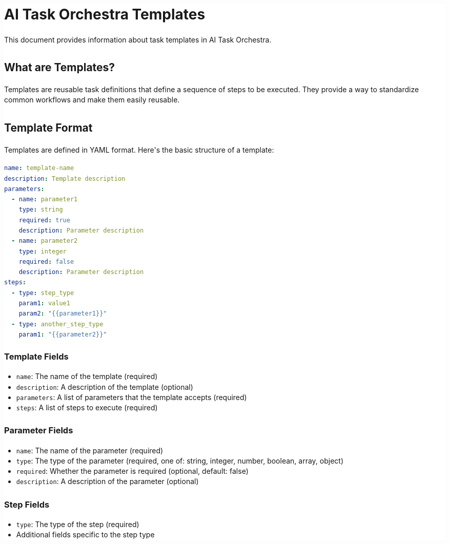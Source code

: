 # AI Task Orchestra Templates

This document provides information about task templates in AI Task Orchestra.

## What are Templates?

Templates are reusable task definitions that define a sequence of steps to be executed. They provide a way to standardize common workflows and make them easily reusable.

## Template Format

Templates are defined in YAML format. Here's the basic structure of a template:

```yaml
name: template-name
description: Template description
parameters:
  - name: parameter1
    type: string
    required: true
    description: Parameter description
  - name: parameter2
    type: integer
    required: false
    description: Parameter description
steps:
  - type: step_type
    param1: value1
    param2: "{{parameter1}}"
  - type: another_step_type
    param1: "{{parameter2}}"
```

### Template Fields

- `name`: The name of the template (required)
- `description`: A description of the template (optional)
- `parameters`: A list of parameters that the template accepts (required)
- `steps`: A list of steps to execute (required)

### Parameter Fields

- `name`: The name of the parameter (required)
- `type`: The type of the parameter (required, one of: string, integer, number, boolean, array, object)
- `required`: Whether the parameter is required (optional, default: false)
- `description`: A description of the parameter (optional)

### Step Fields

- `type`: The type of the step (required)
- Additional fields specific to the step type
